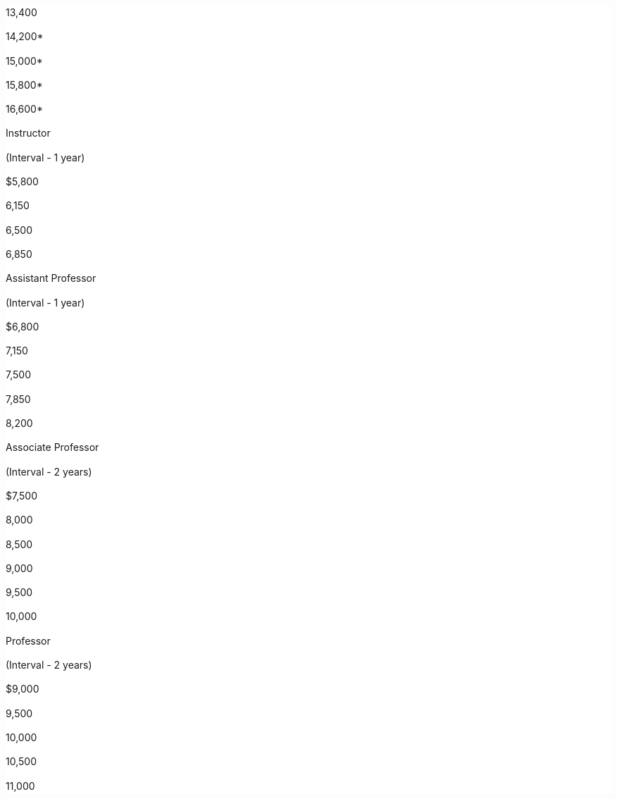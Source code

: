 13,400

14,200\*

15,000\*

15,800\*

16,600\*

Instructor

(Interval - 1 year)

$5,800

6,150

6,500

6,850

Assistant Professor

(Interval - 1 year)

$6,800

7,150

7,500

7,850

8,200

Associate Professor

(Interval - 2 years)

$7,500

8,000

8,500

9,000

9,500

10,000

Professor

(Interval - 2 years)

$9,000

9,500

10,000

10,500

11,000
